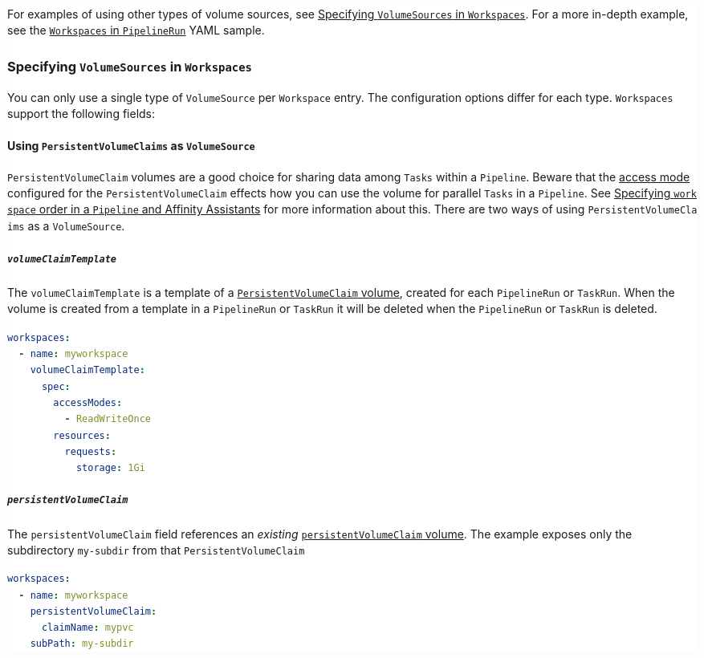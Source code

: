 For examples of using other types of volume sources, see [Specifying `VolumeSources` in `Workspaces`](#specifying-volumesources-in-workspaces).
For a more in-depth example, see the [`Workspaces` in `PipelineRun`](../examples/v1/pipelineruns/workspaces.yaml) YAML sample.

### Specifying `VolumeSources` in `Workspaces`

You can only use a single type of `VolumeSource` per `Workspace` entry. The configuration
options differ for each type. `Workspaces` support the following fields:

#### Using `PersistentVolumeClaims` as `VolumeSource`

`PersistentVolumeClaim` volumes are a good choice for sharing data among `Tasks` within a `Pipeline`.
Beware that the [access mode](https://kubernetes.io/docs/concepts/storage/persistent-volumes/#access-modes)
configured for the `PersistentVolumeClaim` effects how you can use the volume for parallel `Tasks` in a `Pipeline`. See
[Specifying `workspace` order in a `Pipeline` and Affinity Assistants](#specifying-workspace-order-in-a-pipeline-and-affinity-assistants) for more information about this.
There are two ways of using `PersistentVolumeClaims` as a `VolumeSource`.

##### `volumeClaimTemplate`

The `volumeClaimTemplate` is a template of a [`PersistentVolumeClaim` volume](https://kubernetes.io/docs/concepts/storage/volumes/#persistentvolumeclaim),
created for each `PipelineRun` or `TaskRun`. When the volume is created from a template in a `PipelineRun` or `TaskRun` 
it will be deleted when the `PipelineRun` or `TaskRun` is deleted.

```yaml
workspaces:
  - name: myworkspace
    volumeClaimTemplate:
      spec:
        accessModes:
          - ReadWriteOnce
        resources:
          requests:
            storage: 1Gi
```

##### `persistentVolumeClaim`

The `persistentVolumeClaim` field references an *existing* [`persistentVolumeClaim` volume](https://kubernetes.io/docs/concepts/storage/volumes/#persistentvolumeclaim). The example exposes only the subdirectory `my-subdir` from that `PersistentVolumeClaim`

```yaml
workspaces:
  - name: myworkspace
    persistentVolumeClaim:
      claimName: mypvc
    subPath: my-subdir
```
